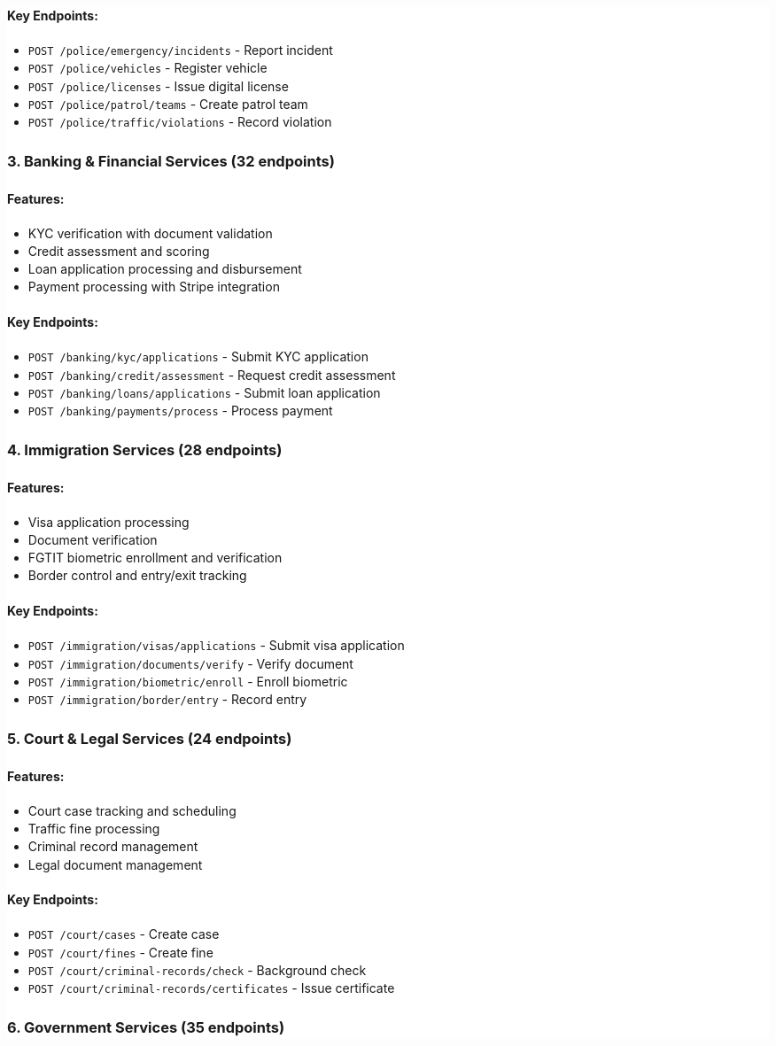 #### Key Endpoints:
- `POST /police/emergency/incidents` - Report incident
- `POST /police/vehicles` - Register vehicle
- `POST /police/licenses` - Issue digital license
- `POST /police/patrol/teams` - Create patrol team
- `POST /police/traffic/violations` - Record violation

### 3. Banking & Financial Services (32 endpoints)

#### Features:
- KYC verification with document validation
- Credit assessment and scoring
- Loan application processing and disbursement
- Payment processing with Stripe integration

#### Key Endpoints:
- `POST /banking/kyc/applications` - Submit KYC application
- `POST /banking/credit/assessment` - Request credit assessment
- `POST /banking/loans/applications` - Submit loan application
- `POST /banking/payments/process` - Process payment

### 4. Immigration Services (28 endpoints)

#### Features:
- Visa application processing
- Document verification
- FGTIT biometric enrollment and verification
- Border control and entry/exit tracking

#### Key Endpoints:
- `POST /immigration/visas/applications` - Submit visa application
- `POST /immigration/documents/verify` - Verify document
- `POST /immigration/biometric/enroll` - Enroll biometric
- `POST /immigration/border/entry` - Record entry

### 5. Court & Legal Services (24 endpoints)

#### Features:
- Court case tracking and scheduling
- Traffic fine processing
- Criminal record management
- Legal document management

#### Key Endpoints:
- `POST /court/cases` - Create case
- `POST /court/fines` - Create fine
- `POST /court/criminal-records/check` - Background check
- `POST /court/criminal-records/certificates` - Issue certificate

### 6. Government Services (35 endpoints)
